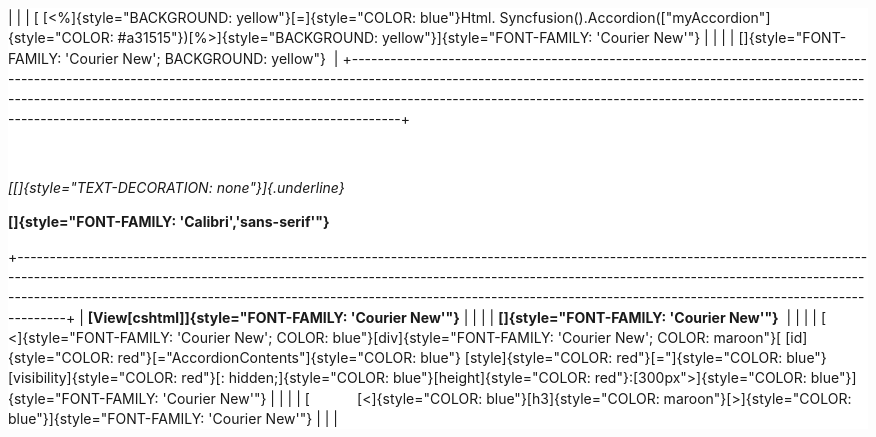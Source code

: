 |                                                                                                                                                                                                                                                                                                                                                                                                                       |
| [ [\<%]{style="BACKGROUND: yellow"}[=]{style="COLOR: blue"}Html. Syncfusion().Accordion([\"myAccordion\"]{style="COLOR: #a31515"})[%\>]{style="BACKGROUND: yellow"}]{style="FONT-FAMILY: 'Courier New'"}                                                                                                                                                                                                              |
|                                                                                                                                                                                                                                                                                                                                                                                                                       |
| []{style="FONT-FAMILY: 'Courier New'; BACKGROUND: yellow"}                                                                                                                                                                                                                                                                                                                                                            |
+-----------------------------------------------------------------------------------------------------------------------------------------------------------------------------------------------------------------------------------------------------------------------------------------------------------------------------------------------------------------------------------------------------------------------+

 

*[[]{style="TEXT-DECORATION: none"}]{.underline}* 

**[]{style="FONT-FAMILY: 'Calibri','sans-serif'"}** 

+-----------------------------------------------------------------------------------------------------------------------------------------------------------------------------------------------------------------------------------------------------------------------------------------------------------------------------------------------------------------------------------------------------------------------+
| **[View\[cshtml\]]{style="FONT-FAMILY: 'Courier New'"}**                                                                                                                                                                                                                                                                                                                                                              |
|                                                                                                                                                                                                                                                                                                                                                                                                                       |
| **[]{style="FONT-FAMILY: 'Courier New'"}**                                                                                                                                                                                                                                                                                                                                                                            |
|                                                                                                                                                                                                                                                                                                                                                                                                                       |
| [         \<]{style="FONT-FAMILY: 'Courier New'; COLOR: blue"}[div]{style="FONT-FAMILY: 'Courier New'; COLOR: maroon"}[ [id]{style="COLOR: red"}[=\"AccordionContents\"]{style="COLOR: blue"} [style]{style="COLOR: red"}[=\"]{style="COLOR: blue"}[visibility]{style="COLOR: red"}[: hidden;]{style="COLOR: blue"}[height]{style="COLOR: red"}:[300px\"\>]{style="COLOR: blue"}]{style="FONT-FAMILY: 'Courier New'"} |
|                                                                                                                                                                                                                                                                                                                                                                                                                       |
| [            [\<]{style="COLOR: blue"}[h3]{style="COLOR: maroon"}[\>]{style="COLOR: blue"}]{style="FONT-FAMILY: 'Courier New'"}                                                                                                                                                                                                                                                                                       |
|                                                                                                                                                                                                                                                                                                                                                                                                                       |